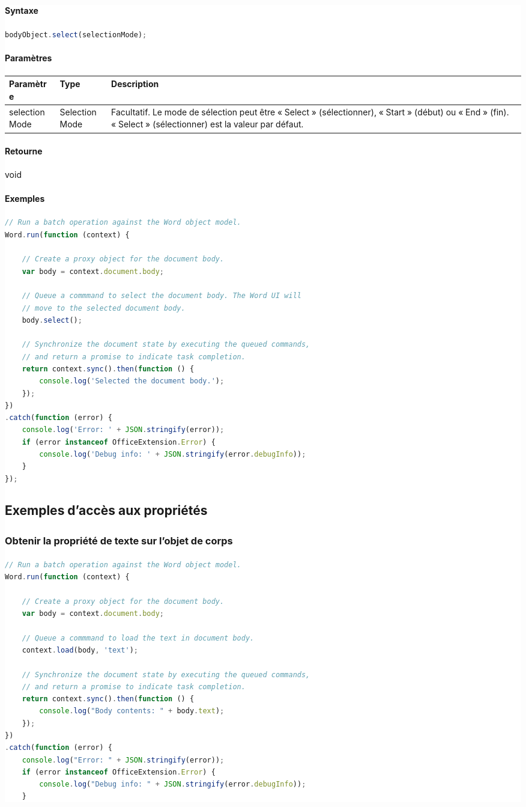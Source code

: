 #### Syntaxe
```js
bodyObject.select(selectionMode);
```

#### Paramètres
| Paramètre   | Type|Description|
|:---------------|:--------|:----------|
|selectionMode|SelectionMode|Facultatif. Le mode de sélection peut être « Select » (sélectionner), « Start » (début) ou « End » (fin). « Select » (sélectionner) est la valeur par défaut.|

#### Retourne
void

#### Exemples
```js
// Run a batch operation against the Word object model.
Word.run(function (context) {
    
    // Create a proxy object for the document body.
    var body = context.document.body;
    
    // Queue a commmand to select the document body. The Word UI will 
    // move to the selected document body.
    body.select();
    
    // Synchronize the document state by executing the queued commands, 
    // and return a promise to indicate task completion.
    return context.sync().then(function () {
        console.log('Selected the document body.');
    });  
})
.catch(function (error) {
    console.log('Error: ' + JSON.stringify(error));
    if (error instanceof OfficeExtension.Error) {
        console.log('Debug info: ' + JSON.stringify(error.debugInfo));
    }
});
```

## Exemples d’accès aux propriétés

### Obtenir la propriété de texte sur l’objet de corps
```js
// Run a batch operation against the Word object model.
Word.run(function (context) {
    
    // Create a proxy object for the document body.
    var body = context.document.body;
    
    // Queue a commmand to load the text in document body.
    context.load(body, 'text');
    
    // Synchronize the document state by executing the queued commands, 
    // and return a promise to indicate task completion.
    return context.sync().then(function () {
        console.log("Body contents: " + body.text);
    });  
})
.catch(function (error) {
    console.log("Error: " + JSON.stringify(error));
    if (error instanceof OfficeExtension.Error) {
        console.log("Debug info: " + JSON.stringify(error.debugInfo));
    }
```